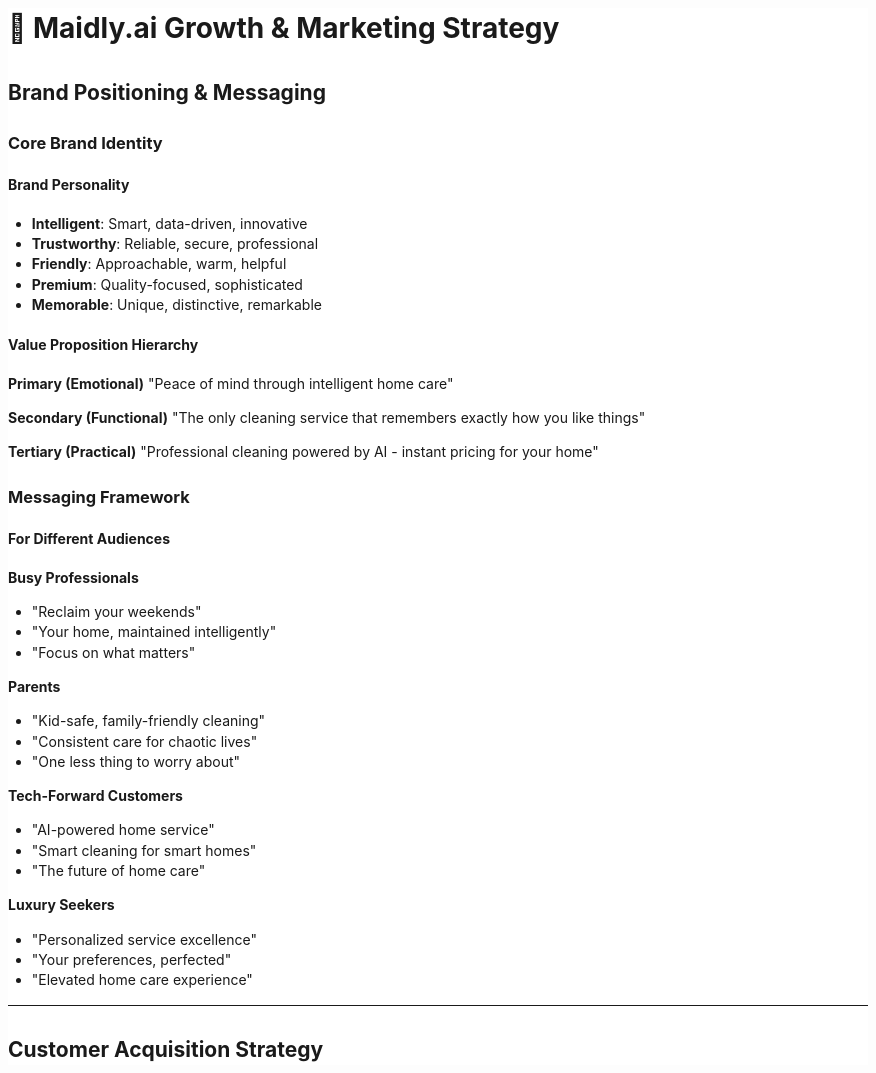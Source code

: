 # 🚀 Maidly.ai Growth & Marketing Strategy

## Brand Positioning & Messaging

### Core Brand Identity

#### Brand Personality
- **Intelligent**: Smart, data-driven, innovative
- **Trustworthy**: Reliable, secure, professional
- **Friendly**: Approachable, warm, helpful
- **Premium**: Quality-focused, sophisticated
- **Memorable**: Unique, distinctive, remarkable

#### Value Proposition Hierarchy

**Primary (Emotional)**
"Peace of mind through intelligent home care"

**Secondary (Functional)**
"The only cleaning service that remembers exactly how you like things"

**Tertiary (Practical)**
"Professional cleaning powered by AI - instant pricing for your home"

### Messaging Framework

#### For Different Audiences

**Busy Professionals**
- "Reclaim your weekends"
- "Your home, maintained intelligently"
- "Focus on what matters"

**Parents**
- "Kid-safe, family-friendly cleaning"
- "Consistent care for chaotic lives"
- "One less thing to worry about"

**Tech-Forward Customers**
- "AI-powered home service"
- "Smart cleaning for smart homes"
- "The future of home care"

**Luxury Seekers**
- "Personalized service excellence"
- "Your preferences, perfected"
- "Elevated home care experience"

---

## Customer Acquisition Strategy
